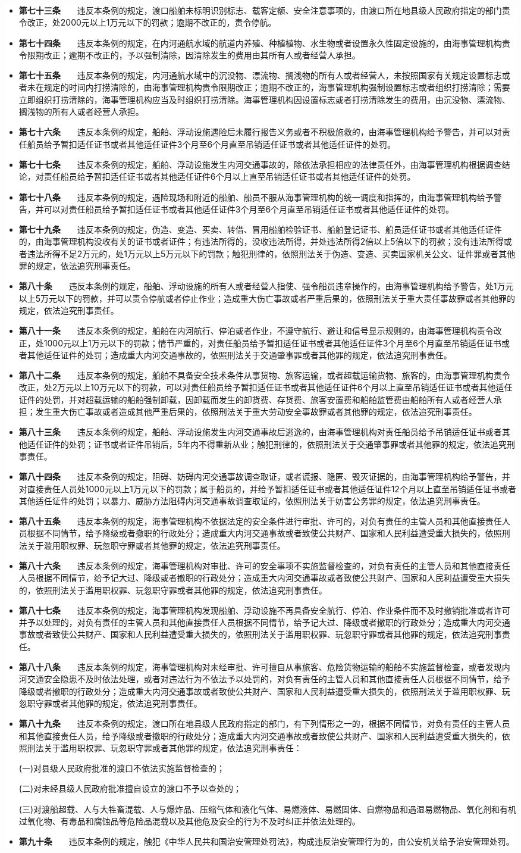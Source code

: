 - **第七十三条**　　违反本条例的规定，渡口船舶未标明识别标志、载客定额、安全注意事项的，由渡口所在地县级人民政府指定的部门责令改正，处2000元以上1万元以下的罚款；逾期不改正的，责令停航。

- **第七十四条**　　违反本条例的规定，在内河通航水域的航道内养殖、种植植物、水生物或者设置永久性固定设施的，由海事管理机构责令限期改正；逾期不改正的，予以强制清除，因清除发生的费用由其所有人或者经营人承担。

- **第七十五条**　　违反本条例的规定，内河通航水域中的沉没物、漂流物、搁浅物的所有人或者经营人，未按照国家有关规定设置标志或者未在规定的时间内打捞清除的，由海事管理机构责令限期改正；逾期不改正的，海事管理机构强制设置标志或者组织打捞清除；需要立即组织打捞清除的，海事管理机构应当及时组织打捞清除。海事管理机构因设置标志或者打捞清除发生的费用，由沉没物、漂流物、搁浅物的所有人或者经营人承担。

- **第七十六条**　　违反本条例的规定，船舶、浮动设施遇险后未履行报告义务或者不积极施救的，由海事管理机构给予警告，并可以对责任船员给予暂扣适任证书或者其他适任证件3个月至6个月直至吊销适任证书或者其他适任证件的处罚。

- **第七十七条**　　违反本条例的规定，船舶、浮动设施发生内河交通事故的，除依法承担相应的法律责任外，由海事管理机构根据调查结论，对责任船员给予暂扣适任证书或者其他适任证件6个月以上直至吊销适任证书或者其他适任证件的处罚。

- **第七十八条**　　违反本条例的规定，遇险现场和附近的船舶、船员不服从海事管理机构的统一调度和指挥的，由海事管理机构给予警告，并可以对责任船员给予暂扣适任证书或者其他适任证件3个月至6个月直至吊销适任证书或者其他适任证件的处罚。

- **第七十九条**　　违反本条例的规定，伪造、变造、买卖、转借、冒用船舶检验证书、船舶登记证书、船员适任证书或者其他适任证件的，由海事管理机构没收有关的证书或者证件；有违法所得的，没收违法所得，并处违法所得2倍以上5倍以下的罚款；没有违法所得或者违法所得不足2万元的，处1万元以上5万元以下的罚款；触犯刑律的，依照刑法关于伪造、变造、买卖国家机关公文、证件罪或者其他罪的规定，依法追究刑事责任。

- **第八十条**　　违反本条例的规定，船舶、浮动设施的所有人或者经营人指使、强令船员违章操作的，由海事管理机构给予警告，处1万元以上5万元以下的罚款，并可以责令停航或者停止作业；造成重大伤亡事故或者严重后果的，依照刑法关于重大责任事故罪或者其他罪的规定，依法追究刑事责任。

- **第八十一条**　　违反本条例的规定，船舶在内河航行、停泊或者作业，不遵守航行、避让和信号显示规则的，由海事管理机构责令改正，处1000元以上1万元以下的罚款；情节严重的，对责任船员给予暂扣适任证书或者其他适任证件3个月至6个月直至吊销适任证书或者其他适任证件的处罚；造成重大内河交通事故的，依照刑法关于交通肇事罪或者其他罪的规定，依法追究刑事责任。

- **第八十二条**　　违反本条例的规定，船舶不具备安全技术条件从事货物、旅客运输，或者超载运输货物、旅客的，由海事管理机构责令改正，处2万元以上10万元以下的罚款，可以对责任船员给予暂扣适任证书或者其他适任证件6个月以上直至吊销适任证书或者其他适任证件的处罚，并对超载运输的船舶强制卸载，因卸载而发生的卸货费、存货费、旅客安置费和船舶监管费由船舶所有人或者经营人承担；发生重大伤亡事故或者造成其他严重后果的，依照刑法关于重大劳动安全事故罪或者其他罪的规定，依法追究刑事责任。

- **第八十三条**　　违反本条例的规定，船舶、浮动设施发生内河交通事故后逃逸的，由海事管理机构对责任船员给予吊销适任证书或者其他适任证件的处罚；证书或者证件吊销后，5年内不得重新从业；触犯刑律的，依照刑法关于交通肇事罪或者其他罪的规定，依法追究刑事责任。

- **第八十四条**　　违反本条例的规定，阻碍、妨碍内河交通事故调查取证，或者谎报、隐匿、毁灭证据的，由海事管理机构给予警告，并对直接责任人员处1000元以上1万元以下的罚款；属于船员的，并给予暂扣适任证书或者其他适任证件12个月以上直至吊销适任证书或者其他适任证件的处罚；以暴力、威胁方法阻碍内河交通事故调查取证的，依照刑法关于妨害公务罪的规定，依法追究刑事责任。

- **第八十五条**　　违反本条例的规定，海事管理机构不依据法定的安全条件进行审批、许可的，对负有责任的主管人员和其他直接责任人员根据不同情节，给予降级或者撤职的行政处分；造成重大内河交通事故或者致使公共财产、国家和人民利益遭受重大损失的，依照刑法关于滥用职权罪、玩忽职守罪或者其他罪的规定，依法追究刑事责任。

- **第八十六条**　　违反本条例的规定，海事管理机构对审批、许可的安全事项不实施监督检查的，对负有责任的主管人员和其他直接责任人员根据不同情节，给予记大过、降级或者撤职的行政处分；造成重大内河交通事故或者致使公共财产、国家和人民利益遭受重大损失的，依照刑法关于滥用职权罪、玩忽职守罪或者其他罪的规定，依法追究刑事责任。

- **第八十七条**　　违反本条例的规定，海事管理机构发现船舶、浮动设施不再具备安全航行、停泊、作业条件而不及时撤销批准或者许可并予以处理的，对负有责任的主管人员和其他直接责任人员根据不同情节，给予记大过、降级或者撤职的行政处分；造成重大内河交通事故或者致使公共财产、国家和人民利益遭受重大损失的，依照刑法关于滥用职权罪、玩忽职守罪或者其他罪的规定，依法追究刑事责任。

- **第八十八条**　　违反本条例的规定，海事管理机构对未经审批、许可擅自从事旅客、危险货物运输的船舶不实施监督检查，或者发现内河交通安全隐患不及时依法处理，或者对违法行为不依法予以处罚的，对负有责任的主管人员和其他直接责任人员根据不同情节，给予降级或者撤职的行政处分；造成重大内河交通事故或者致使公共财产、国家和人民利益遭受重大损失的，依照刑法关于滥用职权罪、玩忽职守罪或者其他罪的规定，依法追究刑事责任。

- **第八十九条**　　违反本条例的规定，渡口所在地县级人民政府指定的部门，有下列情形之一的，根据不同情节，对负有责任的主管人员和其他直接责任人员，给予降级或者撤职的行政处分；造成重大内河交通事故或者致使公共财产、国家和人民利益遭受重大损失的，依照刑法关于滥用职权罪、玩忽职守罪或者其他罪的规定，依法追究刑事责任：

  (一)对县级人民政府批准的渡口不依法实施监督检查的；

  (二)对未经县级人民政府批准擅自设立的渡口不予以查处的；

  (三)对渡船超载、人与大牲畜混载、人与爆炸品、压缩气体和液化气体、易燃液体、易燃固体、自燃物品和遇湿易燃物品、氧化剂和有机过氧化物、有毒品和腐蚀品等危险品混载以及其他危及安全的行为不及时纠正并依法处理的。

- **第九十条**　　违反本条例的规定，触犯《中华人民共和国治安管理处罚法》，构成违反治安管理行为的，由公安机关给予治安管理处罚。
